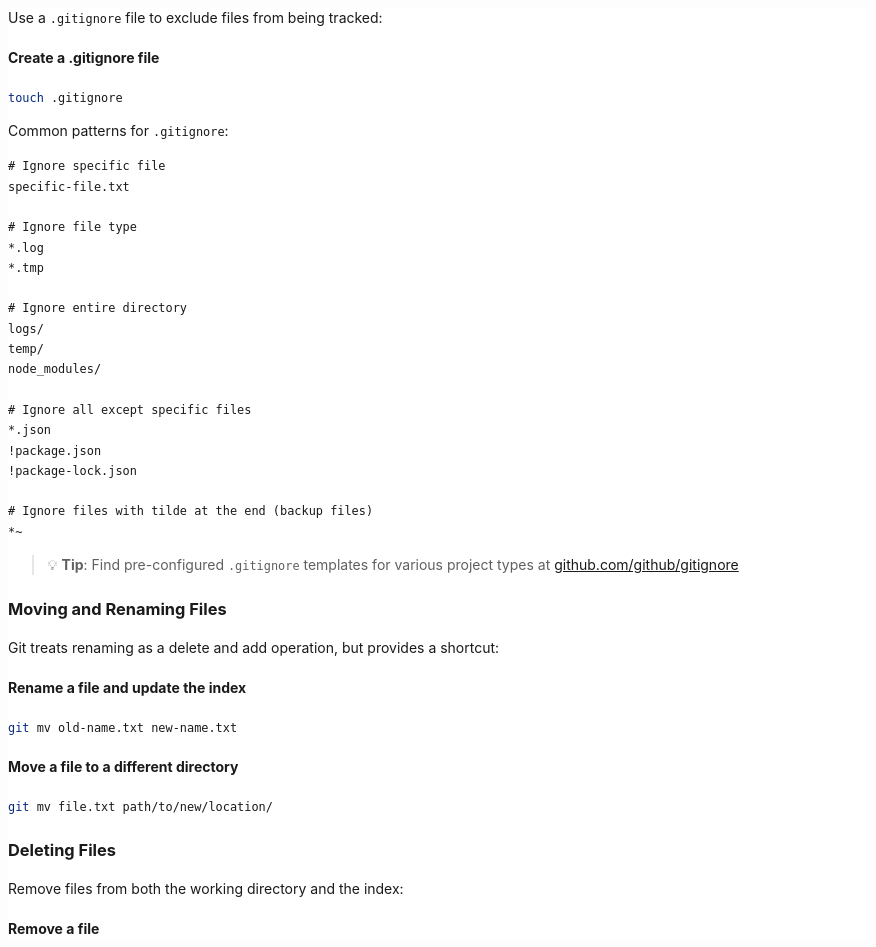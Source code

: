 Use a `.gitignore` file to exclude files from being tracked:

#### Create a .gitignore file

```sh
touch .gitignore
```

Common patterns for `.gitignore`:

```plaintext
# Ignore specific file
specific-file.txt

# Ignore file type
*.log
*.tmp

# Ignore entire directory
logs/
temp/
node_modules/

# Ignore all except specific files
*.json
!package.json
!package-lock.json

# Ignore files with tilde at the end (backup files)
*~
```

> 💡 **Tip**: Find pre-configured `.gitignore` templates for various project types at [github.com/github/gitignore](https://github.com/github/gitignore)

### Moving and Renaming Files

Git treats renaming as a delete and add operation, but provides a shortcut:

#### Rename a file and update the index

```sh
git mv old-name.txt new-name.txt
```

#### Move a file to a different directory

```sh
git mv file.txt path/to/new/location/
```

### Deleting Files

Remove files from both the working directory and the index:

#### Remove a file
